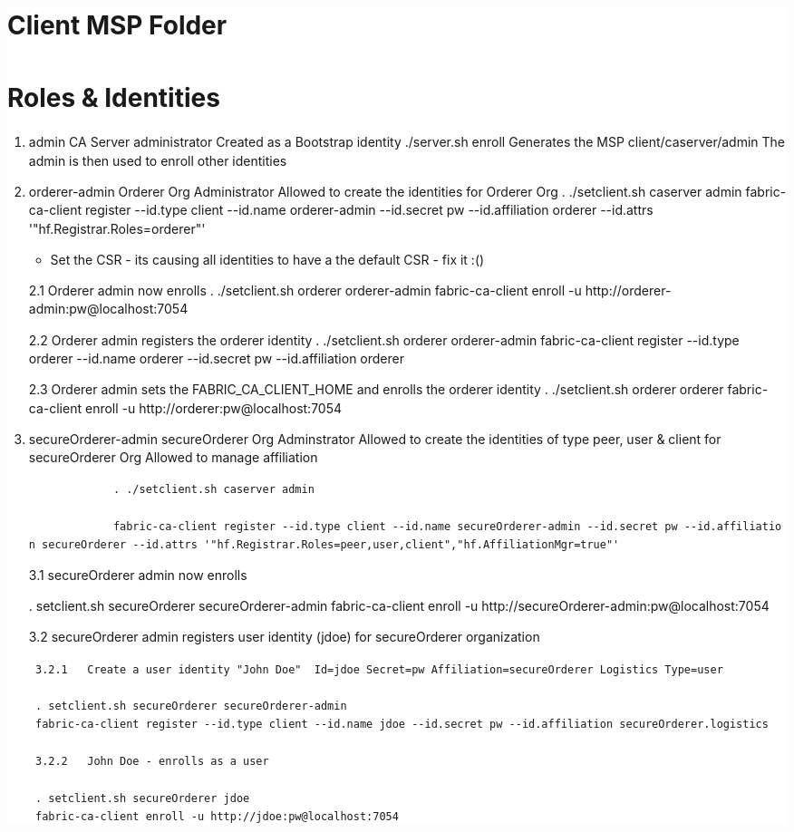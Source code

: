

Client MSP Folder
================

Roles & Identities
==================
1. admin            CA Server administrator
                    Created as a Bootstrap identity
                    ./server.sh enroll          Generates the MSP client/caserver/admin
                    The admin is then used to enroll other identities

2. orderer-admin    Orderer Org Administrator
                    Allowed to create the identities for Orderer Org
                    . ./setclient.sh caserver admin
                    fabric-ca-client register --id.type client --id.name orderer-admin --id.secret pw --id.affiliation orderer --id.attrs '"hf.Registrar.Roles=orderer"'
    
    * Set the CSR - its causing all identities to have a the default CSR - fix it :()

    2.1 Orderer admin now enrolls
    . ./setclient.sh orderer orderer-admin
    fabric-ca-client enroll -u http://orderer-admin:pw@localhost:7054

    2.2 Orderer admin registers the orderer identity
    . ./setclient.sh orderer orderer-admin
    fabric-ca-client register --id.type orderer --id.name orderer --id.secret pw --id.affiliation orderer 

    2.3 Orderer admin sets the FABRIC_CA_CLIENT_HOME and enrolls the orderer identity
    . ./setclient.sh orderer orderer
    fabric-ca-client enroll -u http://orderer:pw@localhost:7054


3. secureOrderer-admin       secureOrderer Org Adminstrator
                    Allowed to create the identities of type peer, user & client for secureOrderer Org
                    Allowed to manage affiliation

                    . ./setclient.sh caserver admin

                    fabric-ca-client register --id.type client --id.name secureOrderer-admin --id.secret pw --id.affiliation secureOrderer --id.attrs '"hf.Registrar.Roles=peer,user,client","hf.AffiliationMgr=true"'

    3.1 secureOrderer admin now enrolls

    . setclient.sh secureOrderer secureOrderer-admin
    fabric-ca-client enroll -u http://secureOrderer-admin:pw@localhost:7054

    3.2 secureOrderer admin registers user identity (jdoe) for secureOrderer organization

        3.2.1   Create a user identity "John Doe"  Id=jdoe Secret=pw Affiliation=secureOrderer Logistics Type=user

        . setclient.sh secureOrderer secureOrderer-admin
        fabric-ca-client register --id.type client --id.name jdoe --id.secret pw --id.affiliation secureOrderer.logistics 

        3.2.2   John Doe - enrolls as a user

        . setclient.sh secureOrderer jdoe
        fabric-ca-client enroll -u http://jdoe:pw@localhost:7054
